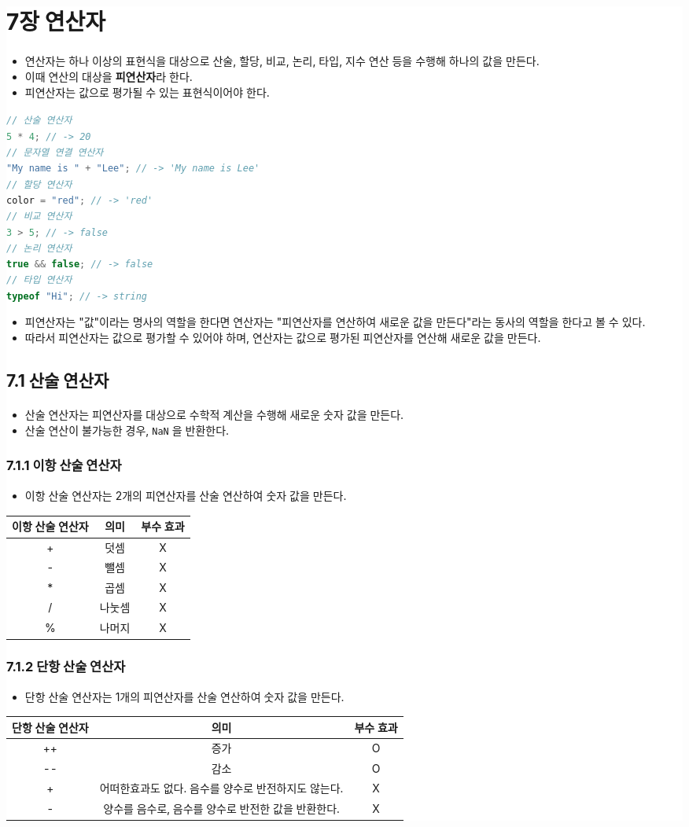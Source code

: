 # 7장 연산자

-   연산자는 하나 이상의 표현식을 대상으로 산술, 할당, 비교, 논리, 타입, 지수 연산 등을 수행해 하나의 값을 만든다.
-   이때 연산의 대상을 **피연산자**라 한다.
-   피연산자는 값으로 평가될 수 있는 표현식이어야 한다.

```js
// 산술 연산자
5 * 4; // -> 20
// 문자열 연결 연산자
"My name is " + "Lee"; // -> 'My name is Lee'
// 할당 연산자
color = "red"; // -> 'red'
// 비교 연산자
3 > 5; // -> false
// 논리 연산자
true && false; // -> false
// 타입 연산자
typeof "Hi"; // -> string
```

-   피연산자는 "값"이라는 명사의 역할을 한다면 연산자는 "피연산자를 연산하여 새로운 값을 만든다"라는 동사의 역할을 한다고 볼 수 있다.
-   따라서 피연산자는 값으로 평가할 수 있어야 하며, 연산자는 값으로 평가된 피연산자를 연산해 새로운 값을 만든다.

## 7.1 산술 연산자

-   산술 연산자는 피연산자를 대상으로 수학적 계산을 수행해 새로운 숫자 값을 만든다.
-   산술 연산이 불가능한 경우, `NaN` 을 반환한다.

### 7.1.1 이항 산술 연산자

-   이항 산술 연산자는 2개의 피연산자를 산술 연산하여 숫자 값을 만든다.

| 이항 산술 연산자 |  의미  | 부수 효과 |
| :--------------: | :----: | :-------: |
|        +         |  덧셈  |     X     |
|        -         |  뺄셈  |     X     |
|        \*        |  곱셈  |     X     |
|        /         | 나눗셈 |     X     |
|        %         | 나머지 |     X     |

### 7.1.2 단항 산술 연산자

-   단항 산술 연산자는 1개의 피연산자를 산술 연산하여 숫자 값을 만든다.

| 단항 산술 연산자 |                        의미                         | 부수 효과 |
| :--------------: | :-------------------------------------------------: | :-------: |
|        ++        |                        증가                         |     O     |
|        --        |                        감소                         |     O     |
|        +         | 어떠한효과도 없다. 음수를 양수로 반전하지도 않는다. |     X     |
|        -         | 양수를 음수로, 음수를 양수로 반전한 값을 반환한다.  |     X     |
